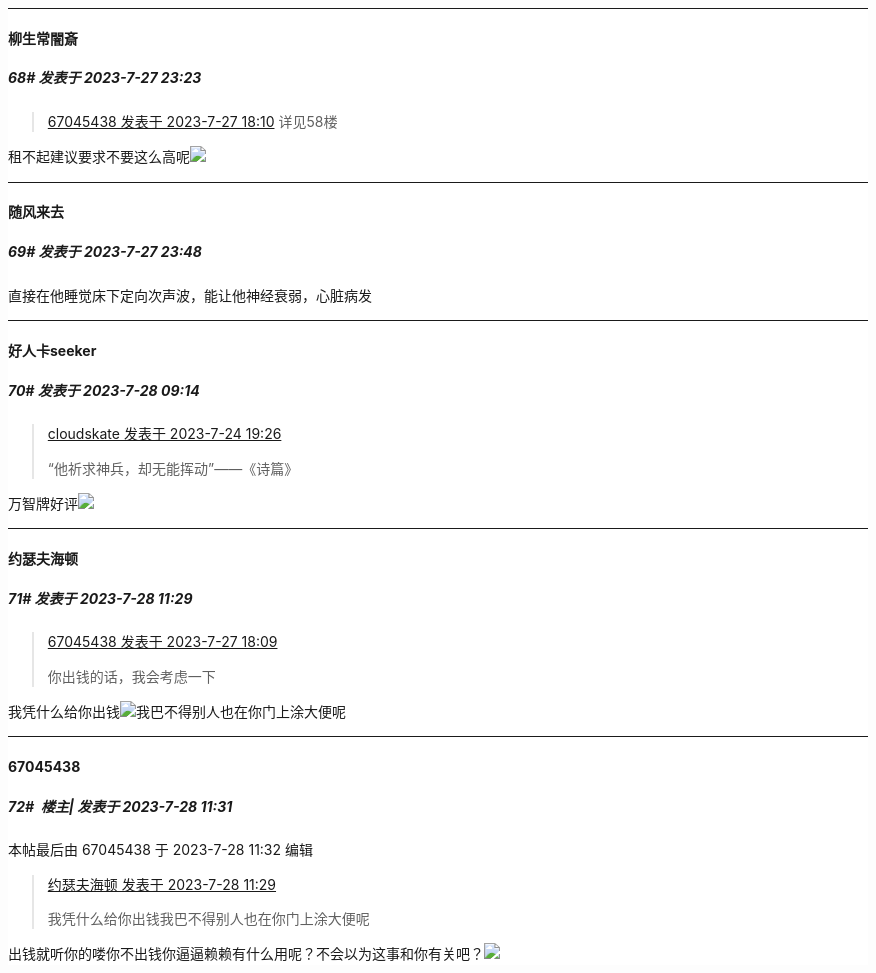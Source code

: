 *****

####  柳生常闇斎  
##### 68#       发表于 2023-7-27 23:23

<blockquote><a href="httphttps://bbs.saraba1st.com/2b/forum.php?mod=redirect&amp;goto=findpost&amp;pid=61810490&amp;ptid=2145706" target="_blank">67045438 发表于 2023-7-27 18:10</a>
详见58楼</blockquote>
租不起建议要求不要这么高呢<img src="https://static.saraba1st.com/image/smiley/face2017/037.png" referrerpolicy="no-referrer">


*****

####  随风来去  
##### 69#       发表于 2023-7-27 23:48

直接在他睡觉床下定向次声波，能让他神经衰弱，心脏病发


*****

####  好人卡seeker  
##### 70#       发表于 2023-7-28 09:14

<blockquote><a href="httphttps://bbs.saraba1st.com/2b/forum.php?mod=redirect&amp;goto=findpost&amp;pid=61773878&amp;ptid=2145706" target="_blank">cloudskate 发表于 2023-7-24 19:26</a>

“他祈求神兵，却无能挥动”——《诗篇》</blockquote>
万智牌好评<img src="https://static.saraba1st.com/image/smiley/face2017/076.png" referrerpolicy="no-referrer">


*****

####  约瑟夫海顿  
##### 71#       发表于 2023-7-28 11:29

<blockquote><a href="httphttps://bbs.saraba1st.com/2b/forum.php?mod=redirect&amp;goto=findpost&amp;pid=61810482&amp;ptid=2145706" target="_blank">67045438 发表于 2023-7-27 18:09</a>

你出钱的话，我会考虑一下</blockquote>
我凭什么给你出钱<img src="https://static.saraba1st.com/image/smiley/face2017/067.png" referrerpolicy="no-referrer">我巴不得别人也在你门上涂大便呢

*****

####  67045438  
##### 72#         楼主| 发表于 2023-7-28 11:31

 本帖最后由 67045438 于 2023-7-28 11:32 编辑 
<blockquote><a href="httphttps://bbs.saraba1st.com/2b/forum.php?mod=redirect&amp;goto=findpost&amp;pid=61818152&amp;ptid=2145706" target="_blank">约瑟夫海顿 发表于 2023-7-28 11:29</a>

我凭什么给你出钱我巴不得别人也在你门上涂大便呢</blockquote>
出钱就听你的喽你不出钱你逼逼赖赖有什么用呢？不会以为这事和你有关吧？<img src="https://static.saraba1st.com/image/smiley/face2017/067.png" referrerpolicy="no-referrer">
